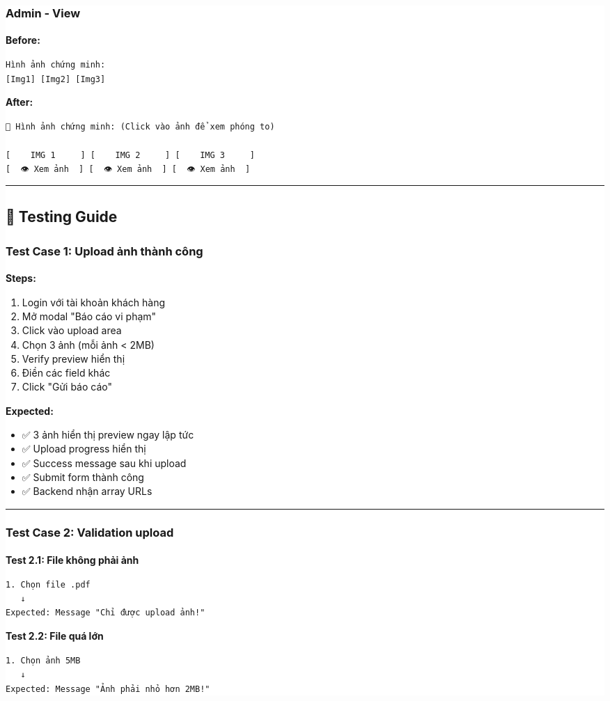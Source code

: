 ### Admin - View

**Before:**
```
Hình ảnh chứng minh:
[Img1] [Img2] [Img3]
```

**After:**
```
📸 Hình ảnh chứng minh: (Click vào ảnh để xem phóng to)

[    IMG 1     ] [    IMG 2     ] [    IMG 3     ]
[  👁 Xem ảnh  ] [  👁 Xem ảnh  ] [  👁 Xem ảnh  ]
```

---

## 🧪 Testing Guide

### Test Case 1: Upload ảnh thành công

**Steps:**
1. Login với tài khoản khách hàng
2. Mở modal "Báo cáo vi phạm"
3. Click vào upload area
4. Chọn 3 ảnh (mỗi ảnh < 2MB)
5. Verify preview hiển thị
6. Điền các field khác
7. Click "Gửi báo cáo"

**Expected:**
- ✅ 3 ảnh hiển thị preview ngay lập tức
- ✅ Upload progress hiển thị
- ✅ Success message sau khi upload
- ✅ Submit form thành công
- ✅ Backend nhận array URLs

---

### Test Case 2: Validation upload

**Test 2.1: File không phải ảnh**
```
1. Chọn file .pdf
   ↓
Expected: Message "Chỉ được upload ảnh!"
```

**Test 2.2: File quá lớn**
```
1. Chọn ảnh 5MB
   ↓
Expected: Message "Ảnh phải nhỏ hơn 2MB!"
```

